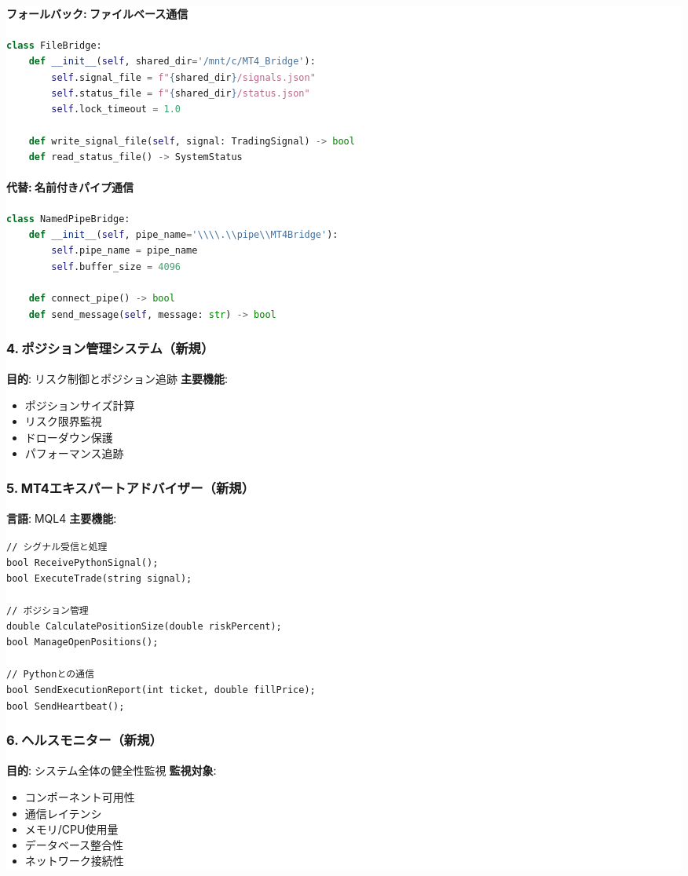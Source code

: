 #### フォールバック: ファイルベース通信
```python
class FileBridge:
    def __init__(self, shared_dir='/mnt/c/MT4_Bridge'):
        self.signal_file = f"{shared_dir}/signals.json"
        self.status_file = f"{shared_dir}/status.json"
        self.lock_timeout = 1.0
    
    def write_signal_file(self, signal: TradingSignal) -> bool
    def read_status_file() -> SystemStatus
```

#### 代替: 名前付きパイプ通信
```python
class NamedPipeBridge:
    def __init__(self, pipe_name='\\\\.\\pipe\\MT4Bridge'):
        self.pipe_name = pipe_name
        self.buffer_size = 4096
    
    def connect_pipe() -> bool
    def send_message(self, message: str) -> bool
```

### 4. ポジション管理システム（新規）
**目的**: リスク制御とポジション追跡
**主要機能**:
- ポジションサイズ計算
- リスク限界監視
- ドローダウン保護
- パフォーマンス追跡

### 5. MT4エキスパートアドバイザー（新規）
**言語**: MQL4
**主要機能**:
```mql4
// シグナル受信と処理
bool ReceivePythonSignal();
bool ExecuteTrade(string signal);

// ポジション管理
double CalculatePositionSize(double riskPercent);
bool ManageOpenPositions();

// Pythonとの通信
bool SendExecutionReport(int ticket, double fillPrice);
bool SendHeartbeat();
```

### 6. ヘルスモニター（新規）
**目的**: システム全体の健全性監視
**監視対象**:
- コンポーネント可用性
- 通信レイテンシ
- メモリ/CPU使用量
- データベース整合性
- ネットワーク接続性
